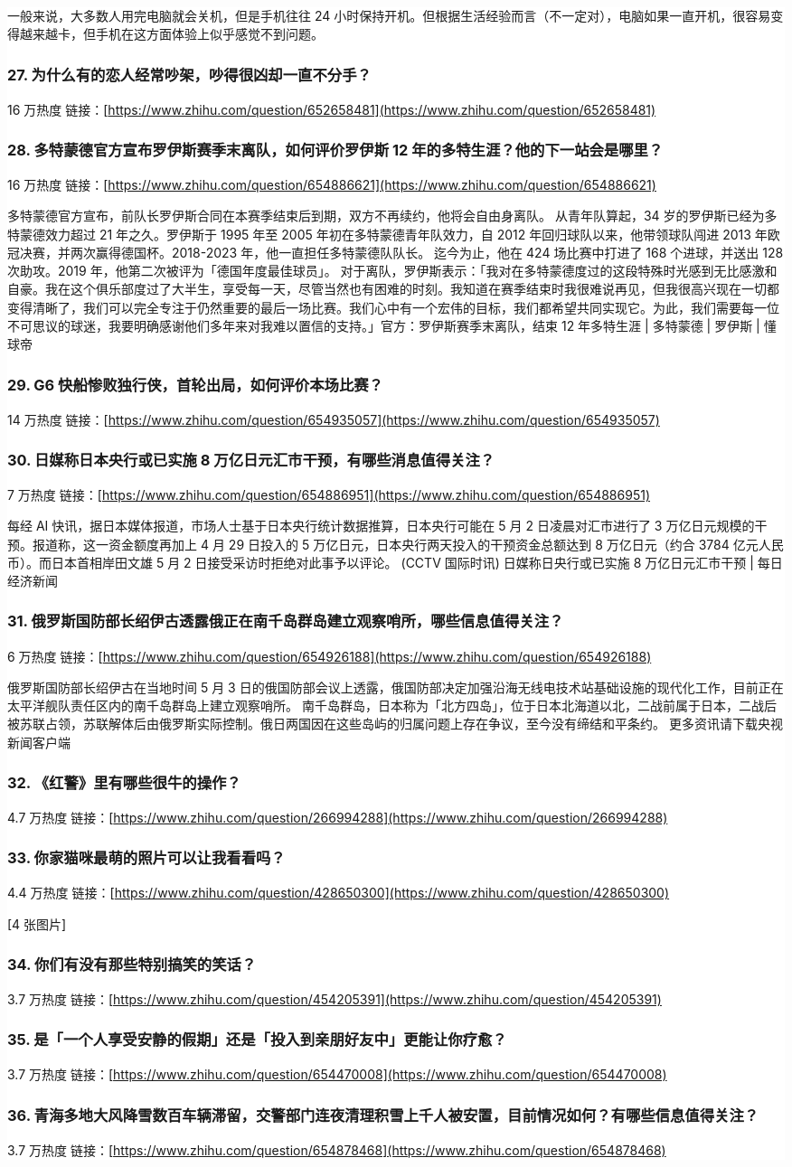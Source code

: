 一般来说，大多数人用完电脑就会关机，但是手机往往 24 小时保持开机。但根据生活经验而言（不一定对），电脑如果一直开机，很容易变得越来越卡，但手机在这方面体验上似乎感觉不到问题。

### 27. 为什么有的恋人经常吵架，吵得很凶却一直不分手？
16 万热度 链接：[https://www.zhihu.com/question/652658481](https://www.zhihu.com/question/652658481)



### 28. 多特蒙德官方宣布罗伊斯赛季末离队，如何评价罗伊斯 12 年的多特生涯？他的下一站会是哪里？
16 万热度 链接：[https://www.zhihu.com/question/654886621](https://www.zhihu.com/question/654886621)

多特蒙德官方宣布，前队长罗伊斯合同在本赛季结束后到期，双方不再续约，他将会自由身离队。 从青年队算起，34 岁的罗伊斯已经为多特蒙德效力超过 21 年之久。罗伊斯于 1995 年至 2005 年初在多特蒙德青年队效力，自 2012 年回归球队以来，他带领球队闯进 2013 年欧冠决赛，并两次赢得德国杯。2018-2023 年，他一直担任多特蒙德队队长。 迄今为止，他在 424 场比赛中打进了 168 个进球，并送出 128 次助攻。2019 年，他第二次被评为「德国年度最佳球员」。 对于离队，罗伊斯表示：「我对在多特蒙德度过的这段特殊时光感到无比感激和自豪。我在这个俱乐部度过了大半生，享受每一天，尽管当然也有困难的时刻。我知道在赛季结束时我很难说再见，但我很高兴现在一切都变得清晰了，我们可以完全专注于仍然重要的最后一场比赛。我们心中有一个宏伟的目标，我们都希望共同实现它。为此，我们需要每一位不可思议的球迷，我要明确感谢他们多年来对我难以置信的支持。」官方：罗伊斯赛季末离队，结束 12 年多特生涯 | 多特蒙德 | 罗伊斯 | 懂球帝

### 29. G6 快船惨败独行侠，首轮出局，如何评价本场比赛？
14 万热度 链接：[https://www.zhihu.com/question/654935057](https://www.zhihu.com/question/654935057)



### 30. 日媒称日本央行或已实施 8 万亿日元汇市干预，有哪些消息值得关注？
7 万热度 链接：[https://www.zhihu.com/question/654886951](https://www.zhihu.com/question/654886951)

每经 AI 快讯，据日本媒体报道，市场人士基于日本央行统计数据推算，日本央行可能在 5 月 2 日凌晨对汇市进行了 3 万亿日元规模的干预。报道称，这一资金额度再加上 4 月 29 日投入的 5 万亿日元，日本央行两天投入的干预资金总额达到 8 万亿日元（约合 3784 亿元人民币）。而日本首相岸田文雄 5 月 2 日接受采访时拒绝对此事予以评论。 (CCTV 国际时讯) 日媒称日央行或已实施 8 万亿日元汇市干预 | 每日经济新闻

### 31. 俄罗斯国防部长绍伊古透露俄正在南千岛群岛建立观察哨所，哪些信息值得关注？
6 万热度 链接：[https://www.zhihu.com/question/654926188](https://www.zhihu.com/question/654926188)

俄罗斯国防部长绍伊古在当地时间 5 月 3 日的俄国防部会议上透露，俄国防部决定加强沿海无线电技术站基础设施的现代化工作，目前正在太平洋舰队责任区内的南千岛群岛上建立观察哨所。 南千岛群岛，日本称为「北方四岛」，位于日本北海道以北，二战前属于日本，二战后被苏联占领，苏联解体后由俄罗斯实际控制。俄日两国因在这些岛屿的归属问题上存在争议，至今没有缔结和平条约。 更多资讯请下载央视新闻客户端

### 32. 《红警》里有哪些很牛的操作？
4.7 万热度 链接：[https://www.zhihu.com/question/266994288](https://www.zhihu.com/question/266994288)



### 33. 你家猫咪最萌的照片可以让我看看吗？
4.4 万热度 链接：[https://www.zhihu.com/question/428650300](https://www.zhihu.com/question/428650300)

[4 张图片]

### 34. 你们有没有那些特别搞笑的笑话？
3.7 万热度 链接：[https://www.zhihu.com/question/454205391](https://www.zhihu.com/question/454205391)



### 35. 是「一个人享受安静的假期」还是「投入到亲朋好友中」更能让你疗愈？
3.7 万热度 链接：[https://www.zhihu.com/question/654470008](https://www.zhihu.com/question/654470008)



### 36. 青海多地大风降雪数百车辆滞留，交警部门连夜清理积雪上千人被安置，目前情况如何？有哪些信息值得关注？
3.7 万热度 链接：[https://www.zhihu.com/question/654878468](https://www.zhihu.com/question/654878468)
